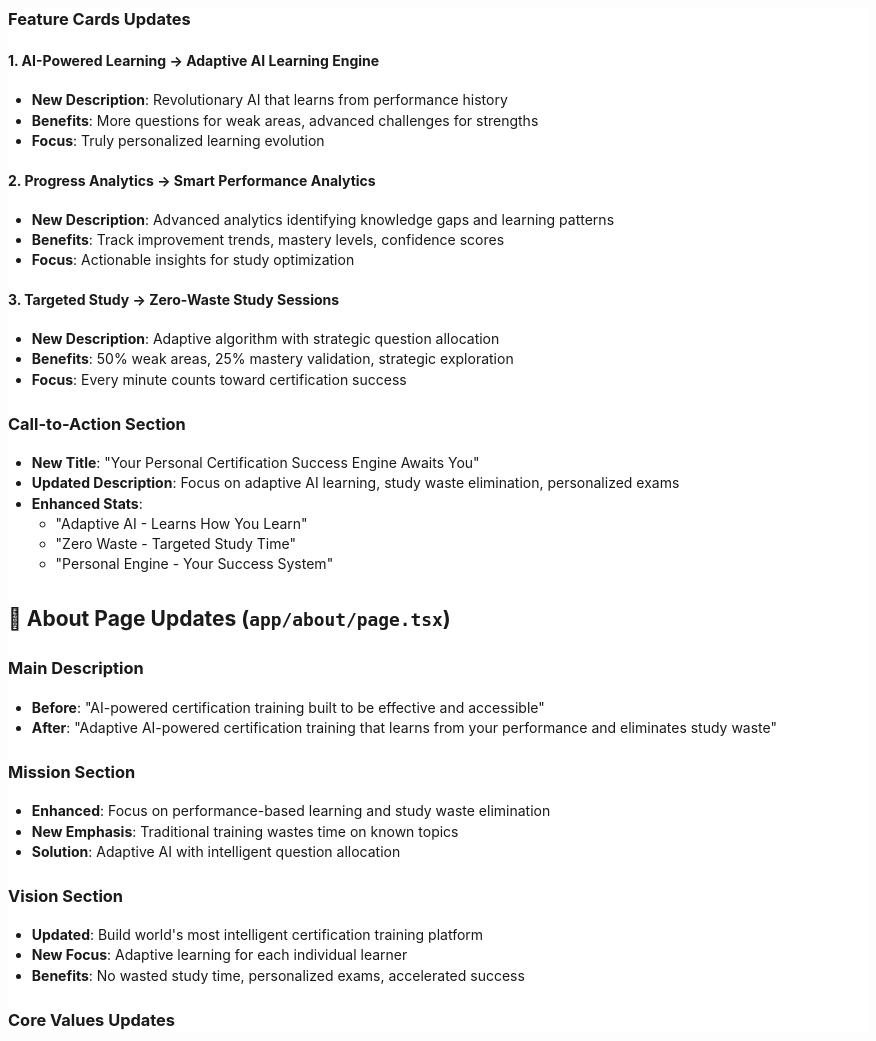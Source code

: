 ### Feature Cards Updates

#### 1. AI-Powered Learning → Adaptive AI Learning Engine

- **New Description**: Revolutionary AI that learns from performance history
- **Benefits**: More questions for weak areas, advanced challenges for strengths
- **Focus**: Truly personalized learning evolution

#### 2. Progress Analytics → Smart Performance Analytics

- **New Description**: Advanced analytics identifying knowledge gaps and learning patterns
- **Benefits**: Track improvement trends, mastery levels, confidence scores
- **Focus**: Actionable insights for study optimization

#### 3. Targeted Study → Zero-Waste Study Sessions

- **New Description**: Adaptive algorithm with strategic question allocation
- **Benefits**: 50% weak areas, 25% mastery validation, strategic exploration
- **Focus**: Every minute counts toward certification success

### Call-to-Action Section

- **New Title**: "Your Personal Certification Success Engine Awaits You"
- **Updated Description**: Focus on adaptive AI learning, study waste elimination, personalized exams
- **Enhanced Stats**:
  - "Adaptive AI - Learns How You Learn"
  - "Zero Waste - Targeted Study Time"
  - "Personal Engine - Your Success System"

## 📖 About Page Updates (`app/about/page.tsx`)

### Main Description

- **Before**: "AI-powered certification training built to be effective and accessible"
- **After**: "Adaptive AI-powered certification training that learns from your performance and eliminates study waste"

### Mission Section

- **Enhanced**: Focus on performance-based learning and study waste elimination
- **New Emphasis**: Traditional training wastes time on known topics
- **Solution**: Adaptive AI with intelligent question allocation

### Vision Section

- **Updated**: Build world's most intelligent certification training platform
- **New Focus**: Adaptive learning for each individual learner
- **Benefits**: No wasted study time, personalized exams, accelerated success

### Core Values Updates
